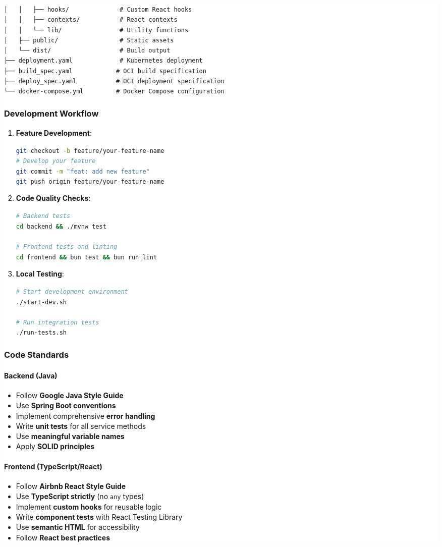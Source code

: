 ```
│   │   ├── hooks/              # Custom React hooks
│   │   ├── contexts/           # React contexts
│   │   └── lib/                # Utility functions
│   ├── public/                 # Static assets
│   └── dist/                   # Build output
├── deployment.yaml             # Kubernetes deployment
├── build_spec.yaml            # OCI build specification
├── deploy_spec.yaml           # OCI deployment specification
└── docker-compose.yml         # Docker Compose configuration
```

### Development Workflow

1. **Feature Development**:
   ```bash
   git checkout -b feature/your-feature-name
   # Develop your feature
   git commit -m "feat: add new feature"
   git push origin feature/your-feature-name
   ```

2. **Code Quality Checks**:
   ```bash
   # Backend tests
   cd backend && ./mvnw test
   
   # Frontend tests and linting
   cd frontend && bun test && bun run lint
   ```

3. **Local Testing**:
   ```bash
   # Start development environment
   ./start-dev.sh
   
   # Run integration tests
   ./run-tests.sh
   ```

### Code Standards

#### Backend (Java)
- Follow **Google Java Style Guide**
- Use **Spring Boot conventions**
- Implement comprehensive **error handling**
- Write **unit tests** for all service methods
- Use **meaningful variable names**
- Apply **SOLID principles**

#### Frontend (TypeScript/React)
- Follow **Airbnb React Style Guide**
- Use **TypeScript strictly** (no `any` types)
- Implement **custom hooks** for reusable logic
- Write **component tests** with React Testing Library
- Use **semantic HTML** for accessibility
- Follow **React best practices**
